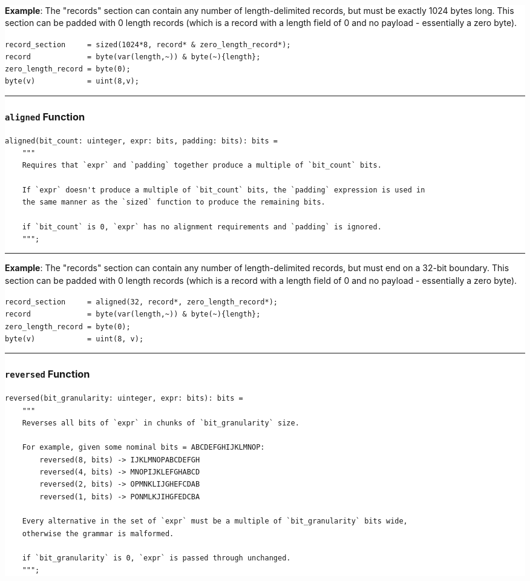 **Example**: The "records" section can contain any number of length-delimited records, but must be exactly 1024 bytes long. This section can be padded with 0 length records (which is a record with a length field of 0 and no payload - essentially a zero byte).

```dogma
record_section     = sized(1024*8, record* & zero_length_record*);
record             = byte(var(length,~)) & byte(~){length};
zero_length_record = byte(0);
byte(v)            = uint(8,v);
```
-------------------------------------------------------------------------------


### `aligned` Function

```dogma
aligned(bit_count: uinteger, expr: bits, padding: bits): bits =
    """
    Requires that `expr` and `padding` together produce a multiple of `bit_count` bits.

    If `expr` doesn't produce a multiple of `bit_count` bits, the `padding` expression is used in
    the same manner as the `sized` function to produce the remaining bits.

    if `bit_count` is 0, `expr` has no alignment requirements and `padding` is ignored.
    """;
```

-------------------------------------------------------------------------------
**Example**: The "records" section can contain any number of length-delimited records, but must end on a 32-bit boundary. This section can be padded with 0 length records (which is a record with a length field of 0 and no payload - essentially a zero byte).

```dogma
record_section     = aligned(32, record*, zero_length_record*);
record             = byte(var(length,~)) & byte(~){length};
zero_length_record = byte(0);
byte(v)            = uint(8, v);
```
-------------------------------------------------------------------------------


### `reversed` Function

```dogma
reversed(bit_granularity: uinteger, expr: bits): bits =
    """
    Reverses all bits of `expr` in chunks of `bit_granularity` size.

    For example, given some nominal bits = ABCDEFGHIJKLMNOP:
        reversed(8, bits) -> IJKLMNOPABCDEFGH
        reversed(4, bits) -> MNOPIJKLEFGHABCD
        reversed(2, bits) -> OPMNKLIJGHEFCDAB
        reversed(1, bits) -> PONMLKJIHGFEDCBA

    Every alternative in the set of `expr` must be a multiple of `bit_granularity` bits wide,
    otherwise the grammar is malformed.

    if `bit_granularity` is 0, `expr` is passed through unchanged.
    """;
```
